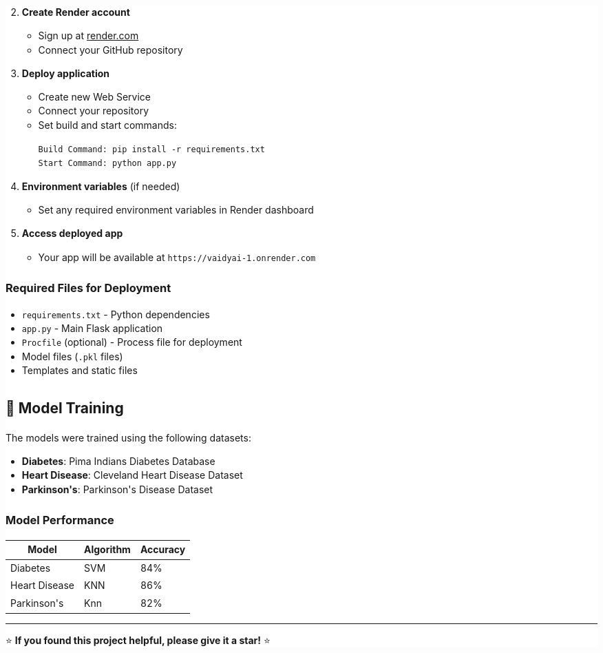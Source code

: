 2. **Create Render account**
   - Sign up at [render.com](https://render.com)
   - Connect your GitHub repository

3. **Deploy application**
   - Create new Web Service
   - Connect your repository
   - Set build and start commands:
     ```
     Build Command: pip install -r requirements.txt
     Start Command: python app.py
     ```

4. **Environment variables** (if needed)
   - Set any required environment variables in Render dashboard

5. **Access deployed app**
   - Your app will be available at `https://vaidyai-1.onrender.com`

### Required Files for Deployment

- `requirements.txt` - Python dependencies
- `app.py` - Main Flask application
- `Procfile` (optional) - Process file for deployment
- Model files (`.pkl` files)
- Templates and static files



## 🧪 Model Training

The models were trained using the following datasets:
- **Diabetes**: Pima Indians Diabetes Database
- **Heart Disease**: Cleveland Heart Disease Dataset
- **Parkinson's**: Parkinson's Disease Dataset

### Model Performance
| Model | Algorithm | Accuracy |
|-------|-----------|----------|
| Diabetes | SVM | 84% |
| Heart Disease | KNN | 86% |
| Parkinson's | Knn | 82% |



---

⭐ **If you found this project helpful, please give it a star!** ⭐
